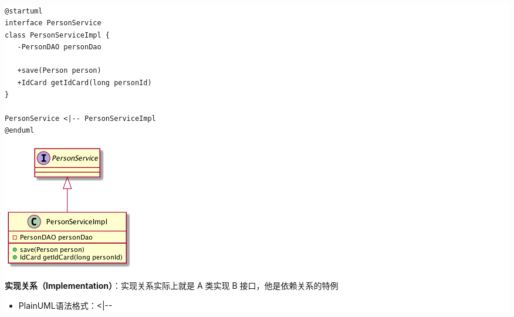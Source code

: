 ```uml
@startuml
interface PersonService
class PersonServiceImpl {
   -PersonDAO personDao

   +save(Person person)
   +IdCard getIdCard(long personId)
}

PersonService <|-- PersonServiceImpl
@enduml
```

<img src="../../images/uml_泛化关系.png" alt="image-20200722171617607" style="zoom:50%;" />





**实现关系（Implementation）**：实现关系实际上就是 A 类实现 B 接口，他是依赖关系的特例

* PlainUML语法格式：<|--
